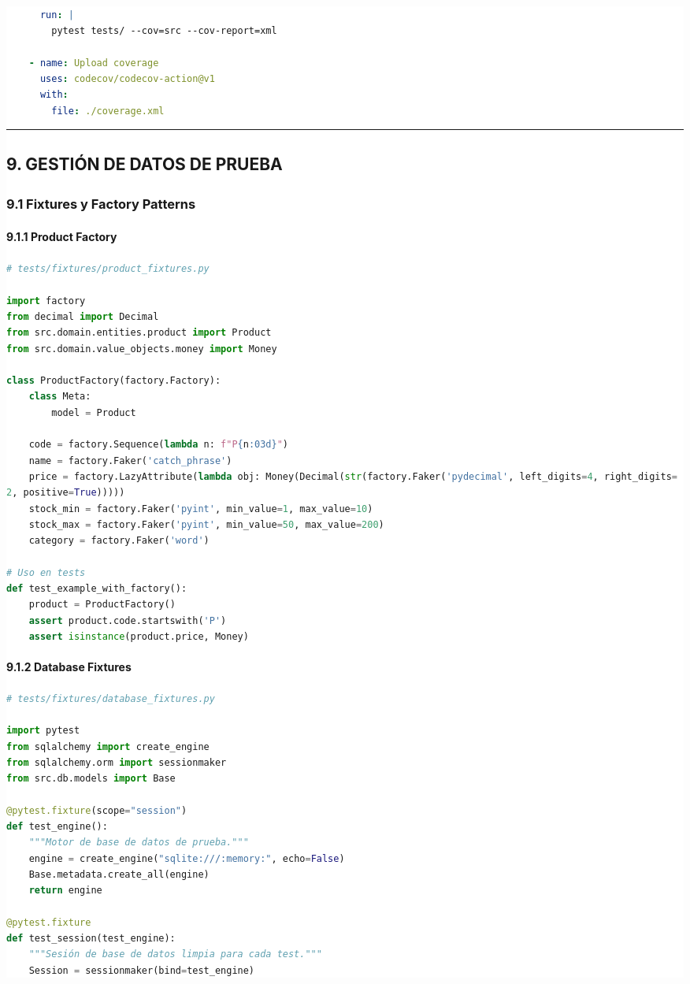 ```yaml
      run: |
        pytest tests/ --cov=src --cov-report=xml
    
    - name: Upload coverage
      uses: codecov/codecov-action@v1
      with:
        file: ./coverage.xml
```

---

## 9. GESTIÓN DE DATOS DE PRUEBA

### 9.1 Fixtures y Factory Patterns

#### 9.1.1 Product Factory
```python
# tests/fixtures/product_fixtures.py

import factory
from decimal import Decimal
from src.domain.entities.product import Product
from src.domain.value_objects.money import Money

class ProductFactory(factory.Factory):
    class Meta:
        model = Product
    
    code = factory.Sequence(lambda n: f"P{n:03d}")
    name = factory.Faker('catch_phrase')
    price = factory.LazyAttribute(lambda obj: Money(Decimal(str(factory.Faker('pydecimal', left_digits=4, right_digits=2, positive=True)))))
    stock_min = factory.Faker('pyint', min_value=1, max_value=10)
    stock_max = factory.Faker('pyint', min_value=50, max_value=200)
    category = factory.Faker('word')

# Uso en tests
def test_example_with_factory():
    product = ProductFactory()
    assert product.code.startswith('P')
    assert isinstance(product.price, Money)
```

#### 9.1.2 Database Fixtures
```python
# tests/fixtures/database_fixtures.py

import pytest
from sqlalchemy import create_engine
from sqlalchemy.orm import sessionmaker
from src.db.models import Base

@pytest.fixture(scope="session")
def test_engine():
    """Motor de base de datos de prueba."""
    engine = create_engine("sqlite:///:memory:", echo=False)
    Base.metadata.create_all(engine)
    return engine

@pytest.fixture
def test_session(test_engine):
    """Sesión de base de datos limpia para cada test."""
    Session = sessionmaker(bind=test_engine)
```